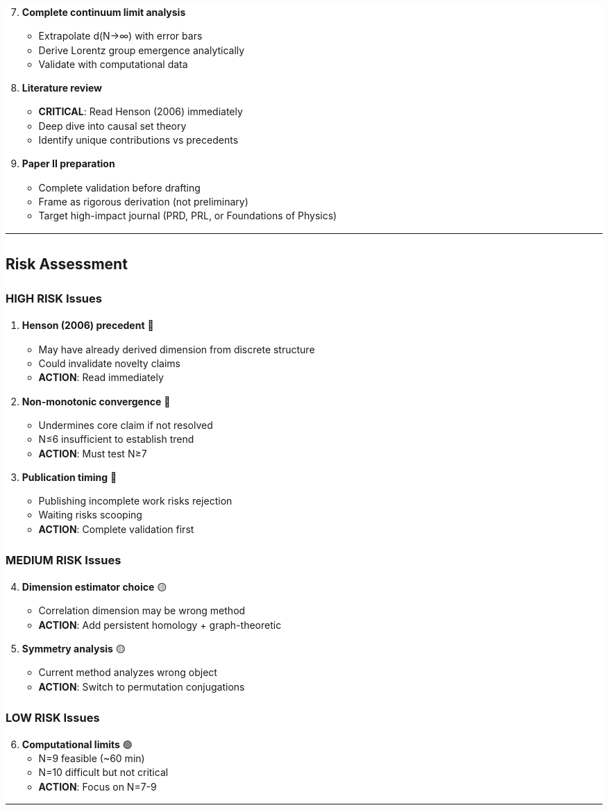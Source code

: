 7. **Complete continuum limit analysis**
   - Extrapolate d(N→∞) with error bars
   - Derive Lorentz group emergence analytically
   - Validate with computational data

8. **Literature review**
   - **CRITICAL**: Read Henson (2006) immediately
   - Deep dive into causal set theory
   - Identify unique contributions vs precedents

9. **Paper II preparation**
   - Complete validation before drafting
   - Frame as rigorous derivation (not preliminary)
   - Target high-impact journal (PRD, PRL, or Foundations of Physics)

---

## Risk Assessment

### HIGH RISK Issues

1. **Henson (2006) precedent** 🔴
   - May have already derived dimension from discrete structure
   - Could invalidate novelty claims
   - **ACTION**: Read immediately

2. **Non-monotonic convergence** 🔴
   - Undermines core claim if not resolved
   - N≤6 insufficient to establish trend
   - **ACTION**: Must test N≥7

3. **Publication timing** 🔴
   - Publishing incomplete work risks rejection
   - Waiting risks scooping
   - **ACTION**: Complete validation first

### MEDIUM RISK Issues

4. **Dimension estimator choice** 🟡
   - Correlation dimension may be wrong method
   - **ACTION**: Add persistent homology + graph-theoretic

5. **Symmetry analysis** 🟡
   - Current method analyzes wrong object
   - **ACTION**: Switch to permutation conjugations

### LOW RISK Issues

6. **Computational limits** 🟢
   - N=9 feasible (~60 min)
   - N=10 difficult but not critical
   - **ACTION**: Focus on N=7-9

---
